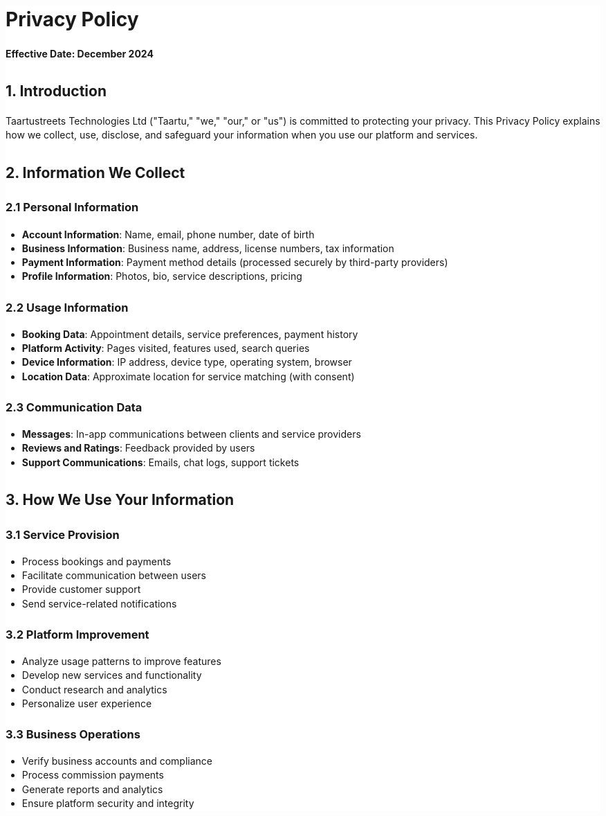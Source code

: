 # Privacy Policy

**Effective Date: December 2024**

## 1. Introduction

Taartustreets Technologies Ltd ("Taartu," "we," "our," or "us") is committed to protecting your privacy. This Privacy Policy explains how we collect, use, disclose, and safeguard your information when you use our platform and services.

## 2. Information We Collect

### 2.1 Personal Information
- **Account Information**: Name, email, phone number, date of birth
- **Business Information**: Business name, address, license numbers, tax information
- **Payment Information**: Payment method details (processed securely by third-party providers)
- **Profile Information**: Photos, bio, service descriptions, pricing

### 2.2 Usage Information
- **Booking Data**: Appointment details, service preferences, payment history
- **Platform Activity**: Pages visited, features used, search queries
- **Device Information**: IP address, device type, operating system, browser
- **Location Data**: Approximate location for service matching (with consent)

### 2.3 Communication Data
- **Messages**: In-app communications between clients and service providers
- **Reviews and Ratings**: Feedback provided by users
- **Support Communications**: Emails, chat logs, support tickets

## 3. How We Use Your Information

### 3.1 Service Provision
- Process bookings and payments
- Facilitate communication between users
- Provide customer support
- Send service-related notifications

### 3.2 Platform Improvement
- Analyze usage patterns to improve features
- Develop new services and functionality
- Conduct research and analytics
- Personalize user experience

### 3.3 Business Operations
- Verify business accounts and compliance
- Process commission payments
- Generate reports and analytics
- Ensure platform security and integrity
